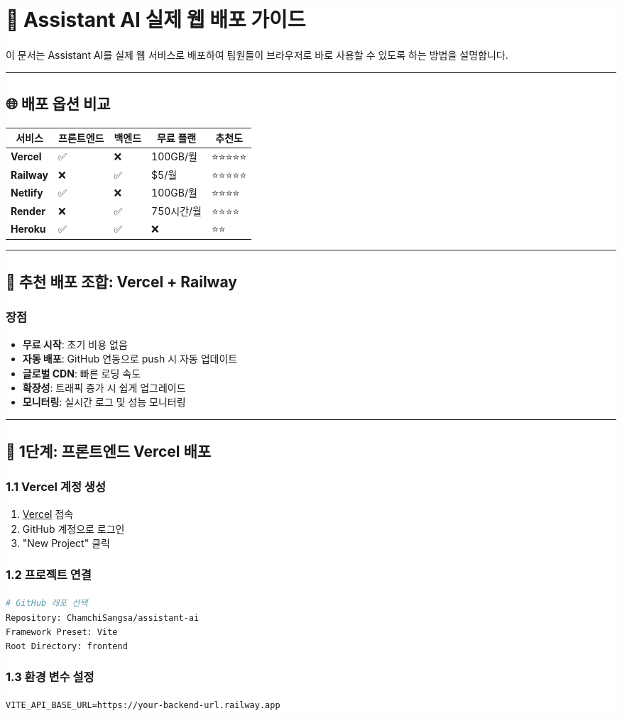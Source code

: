 # 🚀 **Assistant AI 실제 웹 배포 가이드**

이 문서는 Assistant AI를 실제 웹 서비스로 배포하여 팀원들이 브라우저로 바로 사용할 수 있도록 하는 방법을 설명합니다.

---

## 🌐 **배포 옵션 비교**

| 서비스 | 프론트엔드 | 백엔드 | 무료 플랜 | 추천도 |
|--------|------------|--------|-----------|--------|
| **Vercel** | ✅ | ❌ | 100GB/월 | ⭐⭐⭐⭐⭐ |
| **Railway** | ❌ | ✅ | $5/월 | ⭐⭐⭐⭐⭐ |
| **Netlify** | ✅ | ❌ | 100GB/월 | ⭐⭐⭐⭐ |
| **Render** | ❌ | ✅ | 750시간/월 | ⭐⭐⭐⭐ |
| **Heroku** | ✅ | ✅ | ❌ | ⭐⭐ |

---

## 🎯 **추천 배포 조합: Vercel + Railway**

### **장점**
- **무료 시작**: 초기 비용 없음
- **자동 배포**: GitHub 연동으로 push 시 자동 업데이트
- **글로벌 CDN**: 빠른 로딩 속도
- **확장성**: 트래픽 증가 시 쉽게 업그레이드
- **모니터링**: 실시간 로그 및 성능 모니터링

---

## 📱 **1단계: 프론트엔드 Vercel 배포**

### **1.1 Vercel 계정 생성**
1. [Vercel](https://vercel.com) 접속
2. GitHub 계정으로 로그인
3. "New Project" 클릭

### **1.2 프로젝트 연결**
```bash
# GitHub 레포 선택
Repository: ChamchiSangsa/assistant-ai
Framework Preset: Vite
Root Directory: frontend
```

### **1.3 환경 변수 설정**
```
VITE_API_BASE_URL=https://your-backend-url.railway.app
```
